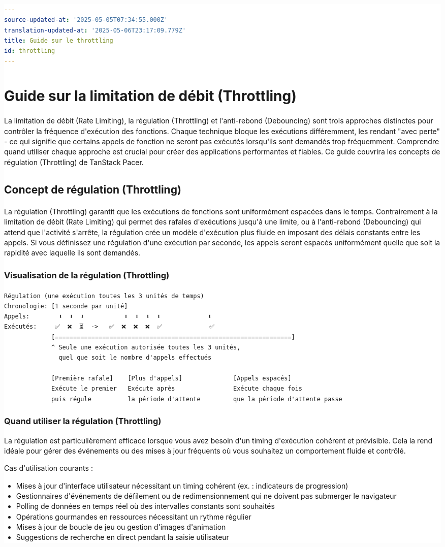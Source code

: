 ```yaml
---
source-updated-at: '2025-05-05T07:34:55.000Z'
translation-updated-at: '2025-05-06T23:17:09.779Z'
title: Guide sur le throttling
id: throttling
---
```

# Guide sur la limitation de débit (Throttling)

La limitation de débit (Rate Limiting), la régulation (Throttling) et l'anti-rebond (Debouncing) sont trois approches distinctes pour contrôler la fréquence d'exécution des fonctions. Chaque technique bloque les exécutions différemment, les rendant "avec perte" - ce qui signifie que certains appels de fonction ne seront pas exécutés lorsqu'ils sont demandés trop fréquemment. Comprendre quand utiliser chaque approche est crucial pour créer des applications performantes et fiables. Ce guide couvrira les concepts de régulation (Throttling) de TanStack Pacer.

## Concept de régulation (Throttling)

La régulation (Throttling) garantit que les exécutions de fonctions sont uniformément espacées dans le temps. Contrairement à la limitation de débit (Rate Limiting) qui permet des rafales d'exécutions jusqu'à une limite, ou à l'anti-rebond (Debouncing) qui attend que l'activité s'arrête, la régulation crée un modèle d'exécution plus fluide en imposant des délais constants entre les appels. Si vous définissez une régulation d'une exécution par seconde, les appels seront espacés uniformément quelle que soit la rapidité avec laquelle ils sont demandés.

### Visualisation de la régulation (Throttling)

```text
Régulation (une exécution toutes les 3 unités de temps)
Chronologie: [1 seconde par unité]
Appels:        ⬇️  ⬇️  ⬇️           ⬇️  ⬇️  ⬇️  ⬇️             ⬇️
Exécutés:     ✅  ❌  ⏳  ->   ✅  ❌  ❌  ❌  ✅             ✅ 
             [=================================================================]
             ^ Seule une exécution autorisée toutes les 3 unités,
               quel que soit le nombre d'appels effectués

             [Première rafale]    [Plus d'appels]              [Appels espacés]
             Exécute le premier   Exécute après                Exécute chaque fois
             puis régule          la période d'attente         que la période d'attente passe
```

### Quand utiliser la régulation (Throttling)

La régulation est particulièrement efficace lorsque vous avez besoin d'un timing d'exécution cohérent et prévisible. Cela la rend idéale pour gérer des événements ou des mises à jour fréquents où vous souhaitez un comportement fluide et contrôlé.

Cas d'utilisation courants :
- Mises à jour d'interface utilisateur nécessitant un timing cohérent (ex. : indicateurs de progression)
- Gestionnaires d'événements de défilement ou de redimensionnement qui ne doivent pas submerger le navigateur
- Polling de données en temps réel où des intervalles constants sont souhaités
- Opérations gourmandes en ressources nécessitant un rythme régulier
- Mises à jour de boucle de jeu ou gestion d'images d'animation
- Suggestions de recherche en direct pendant la saisie utilisateur
